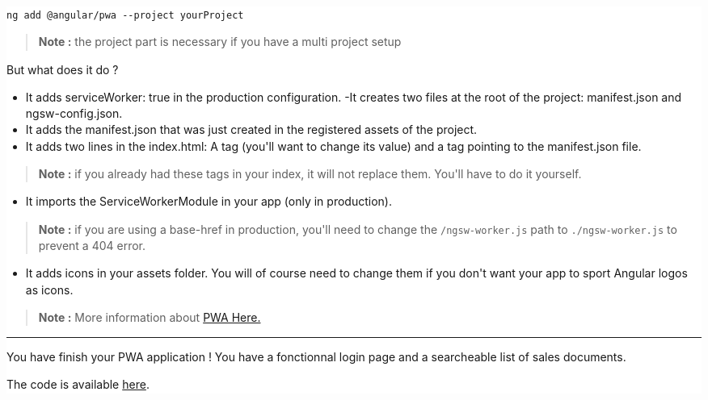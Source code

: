 ```ng
ng add @angular/pwa --project yourProject
```

> **Note :**  the project part is necessary if you have a multi project setup

But what does it do ?

- It adds serviceWorker: true in the production configuration.
 -It creates two files at the root of the project: manifest.json and ngsw-config.json.
- It adds the manifest.json that was just created in the registered assets of the project.
- It adds two lines in the index.html: A <meta name="theme-color"> tag (you'll want to change its value) and a <link> tag pointing to the manifest.json file.

> **Note :** if you already had these tags in your index, it will not replace them. You'll have to do it yourself.

- It imports the ServiceWorkerModule in your app (only in production). 

> **Note :** if you are using a base-href in production, you'll need to change the `/ngsw-worker.js` path to `./ngsw-worker.js` to prevent a 404 error.

- It adds icons in your assets folder. You will of course need to change them if you don't want your app to sport Angular logos as icons.

> **Note :** More information about [PWA Here.](https://medium.com/poka-techblog/turn-your-angular-app-into-a-pwa-in-4-easy-steps-543510a9b626)

---

You have finish your PWA application ! You have a fonctionnal login page and a searcheable list of sales documents.

The code is available [here](/img/angularpwa.zip).